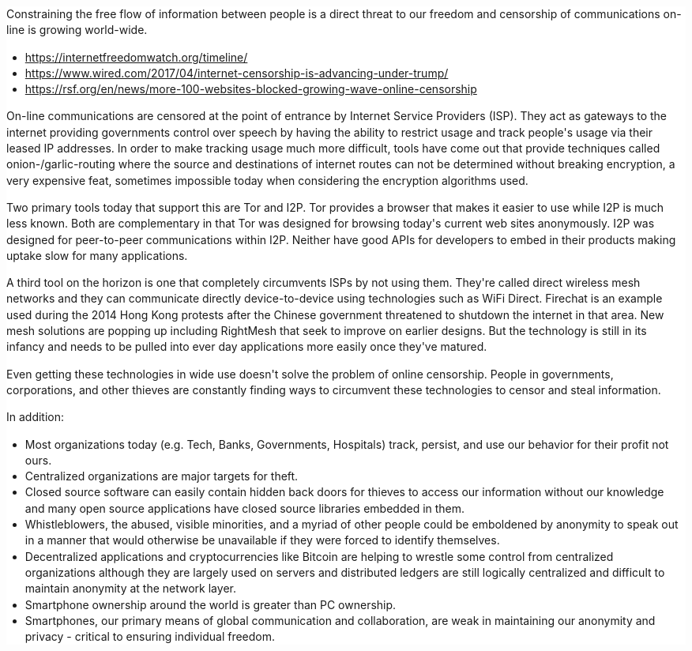 Constraining the free flow of information between people is a direct threat to our freedom and censorship of
communications on-line is growing world-wide.

- https://internetfreedomwatch.org/timeline/
- https://www.wired.com/2017/04/internet-censorship-is-advancing-under-trump/
- https://rsf.org/en/news/more-100-websites-blocked-growing-wave-online-censorship

On-line communications are censored at the point of entrance by Internet Service Providers (ISP).
They act as gateways to the internet providing governments control over speech by having the
ability to restrict usage and track people's usage via their leased IP addresses. In order to make tracking usage much more
difficult, tools have come out that provide techniques called onion-/garlic-routing where the source and destinations of
internet routes can not be determined without breaking encryption, a very expensive feat, sometimes impossible today when
considering the encryption algorithms used.

Two primary tools today that support this are Tor and I2P. Tor provides a browser
that makes it easier to use while I2P is much less known. Both are complementary in that Tor was designed for browsing
today's current web sites anonymously. I2P was designed for peer-to-peer communications within I2P. Neither have good
APIs for developers to embed in their products making uptake slow for many applications.

A third tool on the horizon is one that completely circumvents ISPs by not using them. They're called direct wireless
mesh networks and they can communicate directly device-to-device using technologies such as WiFi Direct. Firechat is an
example used during the 2014 Hong Kong protests after the Chinese government threatened to shutdown the internet in that
area. New mesh solutions are popping up including RightMesh that seek to improve on earlier designs. But the technology
is still in its infancy and needs to be pulled into ever day applications more easily once they've matured.

Even getting these technologies in wide use doesn't solve the problem of online censorship. People in governments, corporations, and
other thieves are constantly finding ways to circumvent these technologies to censor and steal information.

In addition:

- Most organizations today (e.g. Tech, Banks, Governments, Hospitals) track, persist, and use our behavior for their profit not ours.
- Centralized organizations are major targets for theft.
- Closed source software can easily contain hidden back doors for thieves to access our information without our knowledge and many open source applications have closed source libraries embedded in them.
- Whistleblowers, the abused, visible minorities, and a myriad of other people could be emboldened by anonymity to speak out in a manner that would otherwise be unavailable if they were forced to identify themselves.
- Decentralized applications and cryptocurrencies like Bitcoin are helping to wrestle some control from centralized organizations although they are largely used on servers and distributed ledgers are still logically centralized and difficult to maintain anonymity at the network layer.
- Smartphone ownership around the world is greater than PC ownership.
- Smartphones, our primary means of global communication and collaboration, are weak in maintaining our anonymity and privacy - critical to ensuring individual freedom.
